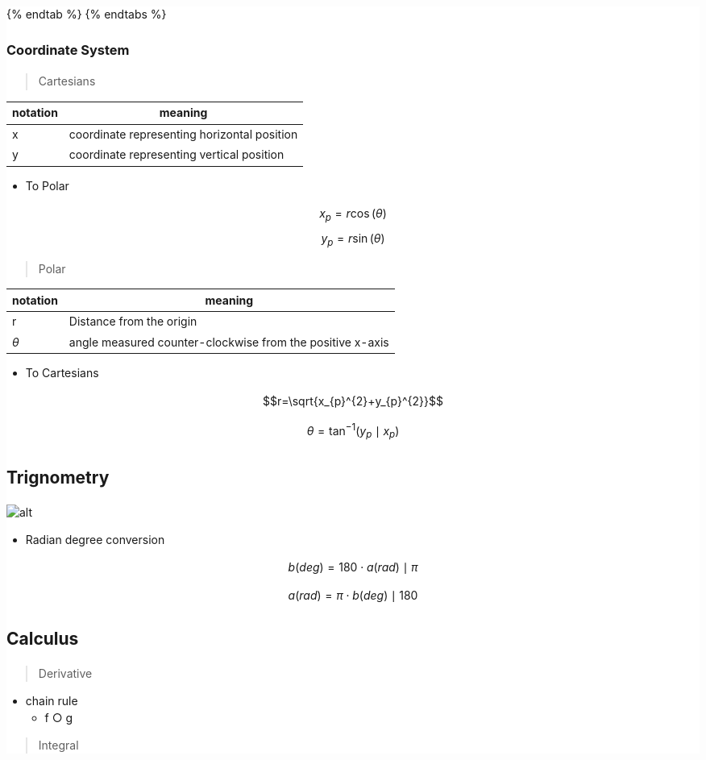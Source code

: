 {% endtab %}
{% endtabs %}

### Coordinate System

> Cartesians

| notation | meaning                                     |
| -------- | ------------------------------------------- |
| x        | coordinate representing horizontal position |
| y        | coordinate representing vertical position   |

* To Polar

$$x_{p}=r \cos (\theta)$$
$$y_{p}=r \sin (\theta)$$

> Polar

| notation     | meaning                                                   |
| ------------ | --------------------------------------------------------- |
| $\mathrm{r}$ | Distance from the origin                                  |
| $\theta$     | angle measured counter-clockwise from the positive x-axis |

* To Cartesians

$$r=\sqrt{x_{p}^{2}+y_{p}^{2}}$$

$$\theta =\tan ^{-1}\left(y_{p} \mid x_{p}\right)$$


## Trignometry

![alt](images/20210206_210016.png)

* Radian degree conversion

$$
b(d e g)=180 \cdot a(r a d) \mid \pi
$$

$$
a(r a d)=\pi \cdot b(d e g) \mid 180
$$

## Calculus

> Derivative

* chain rule
  * f ○ g

> Integral
